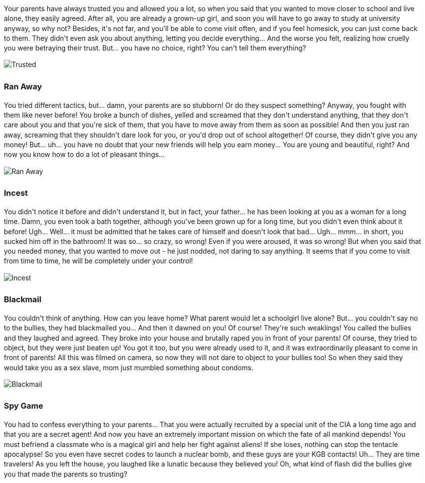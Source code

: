 Your parents have always trusted you and allowed you a lot, so when you said that you wanted to move closer to school and live alone, they easily agreed. After all, you are already a grown-up girl, and soon you will have to go away to study at university anyway, so why not? Besides, it's not far, and you'll be able to come visit often, and if you feel homesick, you can just come back to them. They didn't even ask you about anything, letting you decide everything... And the worse you felt, realizing how cruelly you were betraying their trust. But... you have no choice, right? You can't tell them everything?

![Trusted](images/R21C2.jpeg)

### Ran Away

You tried different tactics, but... damn, your parents are so stubborn! Or do they suspect something? Anyway, you fought with them like never before! You broke a bunch of dishes, yelled and screamed that they don't understand anything, that they don't care about you and that you're sick of them, that you have to move away from them as soon as possible! And then you just ran away, screaming that they shouldn't dare look for you, or you'd drop out of school altogether! Of course, they didn't give you any money! But... uh... you have no doubt that your new friends will help you earn money... You are young and beautiful, right? And now you know how to do a lot of pleasant things...

![Ran Away](images/R21C3.jpeg)

### Incest

You didn't notice it before and didn't understand it, but in fact, your father... he has been looking at you as a woman for a long time. Damn, you even took a bath together, although you've been grown up for a long time, but you didn't even think about it before! Ugh... Well... it must be admitted that he takes care of himself and doesn't look that bad... Ugh... mmm... in short, you sucked him off in the bathroom! It was so... so crazy, so wrong! Even if you were aroused, it was so wrong! But when you said that you needed money, that you wanted to move out - he just nodded, not daring to say anything. It seems that if you come to visit from time to time, he will be completely under your control!

![Incest](images/R21C4.jpeg)

### Blackmail

You couldn't think of anything. How can you leave home? What parent would let a schoolgirl live alone? But... you couldn't say no to the bullies, they had blackmailed you... And then it dawned on you! Of course! They're such weaklings! You called the bullies and they laughed and agreed. They broke into your house and brutally raped you in front of your parents! Of course, they tried to object, but they were just beaten up! You got it too, but you were already used to it, and it was extraordinarily pleasant to come in front of parents! All this was filmed on camera, so now they will not dare to object to your bullies too! So when they said they would take you as a sex slave, mom just mumbled something about condoms.

![Blackmail](images/R21C5.jpeg)

### Spy Game

You had to confess everything to your parents... That you were actually recruited by a special unit of the CIA a long time ago and that you are a secret agent! And now you have an extremely important mission on which the fate of all mankind depends! You must befriend a classmate who is a magical girl and help her fight against aliens! If she loses, nothing can stop the tentacle apocalypse! So you even have secret codes to launch a nuclear bomb, and these guys are your KGB contacts! Uh... They are time travelers! As you left the house, you laughed like a lunatic because they believed you! Oh, what kind of flash did the bullies give you that made the parents so trusting?
